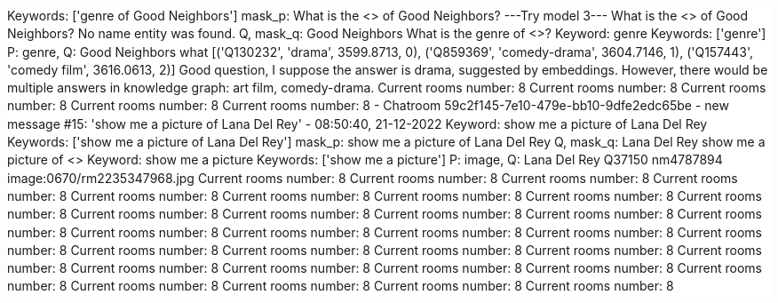 Keywords:  ['genre of Good Neighbors']
mask_p: What is the <> of Good Neighbors?
---Try model 3---
What is the <> of Good Neighbors?
No name entity was found.
Q, mask_q: Good Neighbors What is the genre of <>?
Keyword:  genre
Keywords:  ['genre']
P: genre, Q: Good Neighbors
what
[('Q130232', 'drama', 3599.8713, 0), ('Q859369', 'comedy-drama', 3604.7146, 1), ('Q157443', 'comedy film', 3616.0613, 2)]
Good question, I suppose the answer is drama, suggested by embeddings. However, there would be multiple answers in knowledge graph: art film, comedy-drama.
Current rooms number:  8
Current rooms number:  8
Current rooms number:  8
Current rooms number:  8
Current rooms number:  8
	- Chatroom 59c2f145-7e10-479e-bb10-9dfe2edc65be - new message #15: 'show me a picture of Lana Del Rey' - 08:50:40, 21-12-2022
Keyword:  show me a picture of Lana Del Rey
Keywords:  ['show me a picture of Lana Del Rey']
mask_p: show me a picture of Lana Del Rey
Q, mask_q: Lana Del Rey show me a picture of <>
Keyword:  show me a picture
Keywords:  ['show me a picture']
P: image, Q: Lana Del Rey
Q37150
nm4787894
image:0670/rm2235347968.jpg
Current rooms number:  8
Current rooms number:  8
Current rooms number:  8
Current rooms number:  8
Current rooms number:  8
Current rooms number:  8
Current rooms number:  8
Current rooms number:  8
Current rooms number:  8
Current rooms number:  8
Current rooms number:  8
Current rooms number:  8
Current rooms number:  8
Current rooms number:  8
Current rooms number:  8
Current rooms number:  8
Current rooms number:  8
Current rooms number:  8
Current rooms number:  8
Current rooms number:  8
Current rooms number:  8
Current rooms number:  8
Current rooms number:  8
Current rooms number:  8
Current rooms number:  8
Current rooms number:  8
Current rooms number:  8
Current rooms number:  8
Current rooms number:  8
Current rooms number:  8
Current rooms number:  8
Current rooms number:  8
Current rooms number:  8